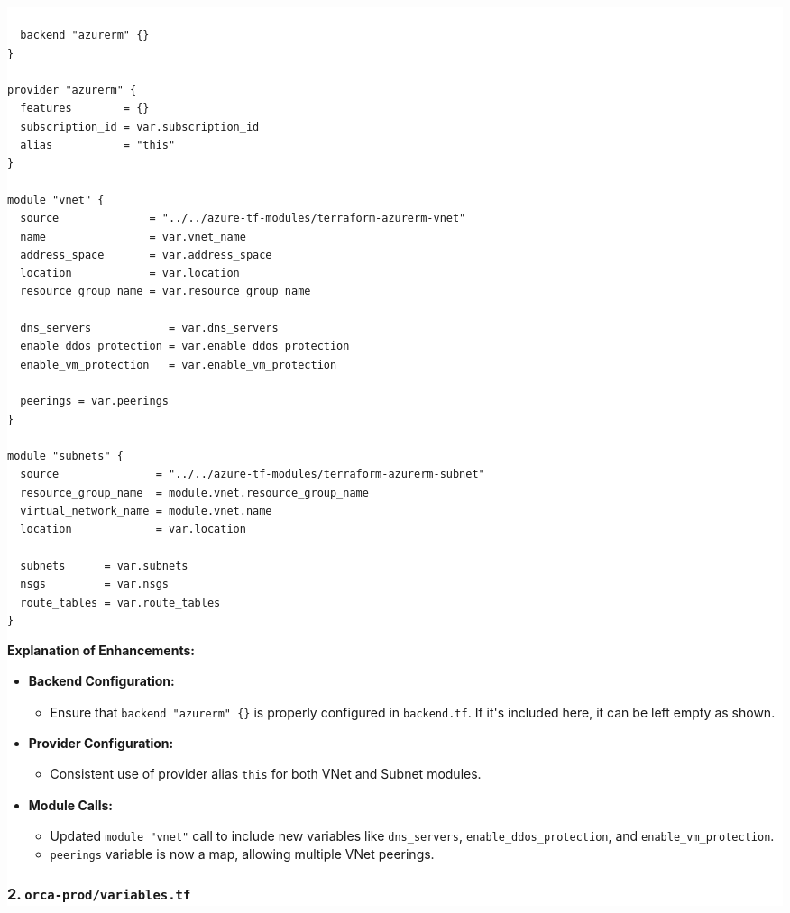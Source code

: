 ```

  backend "azurerm" {}
}

provider "azurerm" {
  features        = {}
  subscription_id = var.subscription_id
  alias           = "this"
}

module "vnet" {
  source              = "../../azure-tf-modules/terraform-azurerm-vnet"
  name                = var.vnet_name
  address_space       = var.address_space
  location            = var.location
  resource_group_name = var.resource_group_name

  dns_servers            = var.dns_servers
  enable_ddos_protection = var.enable_ddos_protection
  enable_vm_protection   = var.enable_vm_protection

  peerings = var.peerings
}

module "subnets" {
  source               = "../../azure-tf-modules/terraform-azurerm-subnet"
  resource_group_name  = module.vnet.resource_group_name
  virtual_network_name = module.vnet.name
  location             = var.location

  subnets      = var.subnets
  nsgs         = var.nsgs
  route_tables = var.route_tables
}
```

**Explanation of Enhancements:**

- **Backend Configuration:**
  - Ensure that `backend "azurerm" {}` is properly configured in `backend.tf`. If it's included here, it can be left empty as shown.

- **Provider Configuration:**
  - Consistent use of provider alias `this` for both VNet and Subnet modules.

- **Module Calls:**
  - Updated `module "vnet"` call to include new variables like `dns_servers`, `enable_ddos_protection`, and `enable_vm_protection`.
  - `peerings` variable is now a map, allowing multiple VNet peerings.

### **2. `orca-prod/variables.tf`**
